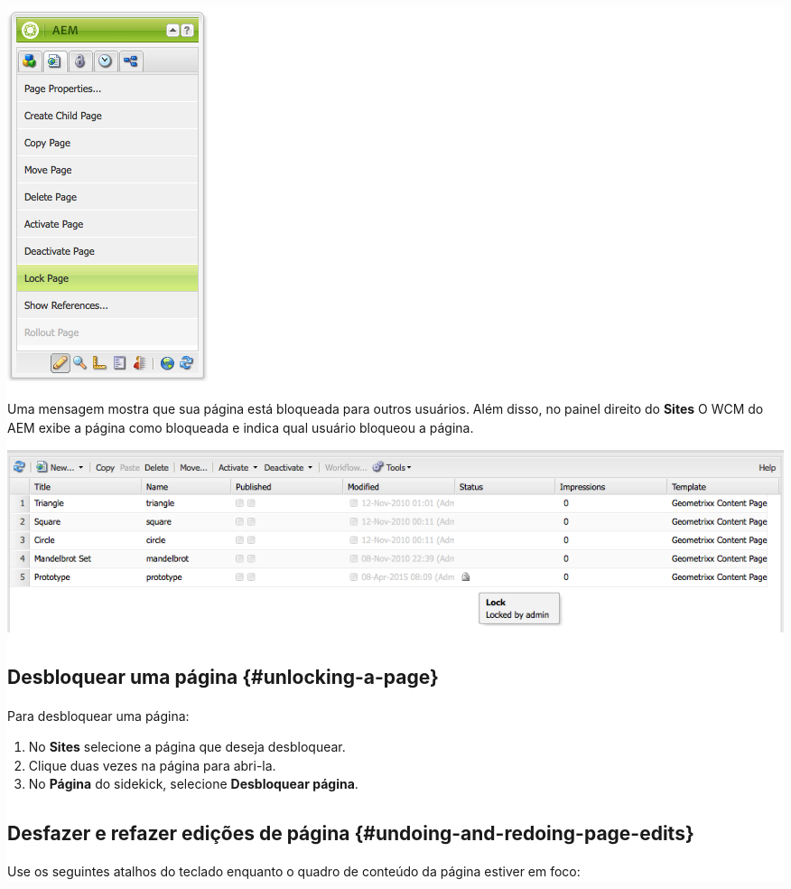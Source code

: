    ![screen_shot_2012-02-08at15750pm](assets/screen_shot_2012-02-08at15750pm.png)

   Uma mensagem mostra que sua página está bloqueada para outros usuários. Além disso, no painel direito do **Sites** O WCM do AEM exibe a página como bloqueada e indica qual usuário bloqueou a página.

   ![screen_shot_2012-02-08at20657pm](assets/screen_shot_2012-02-08at20657pm.png)

## Desbloquear uma página {#unlocking-a-page}

Para desbloquear uma página:

1. No **Sites** selecione a página que deseja desbloquear.
1. Clique duas vezes na página para abri-la.
1. No **Página** do sidekick, selecione **Desbloquear página**.

## Desfazer e refazer edições de página {#undoing-and-redoing-page-edits}

Use os seguintes atalhos do teclado enquanto o quadro de conteúdo da página estiver em foco:
